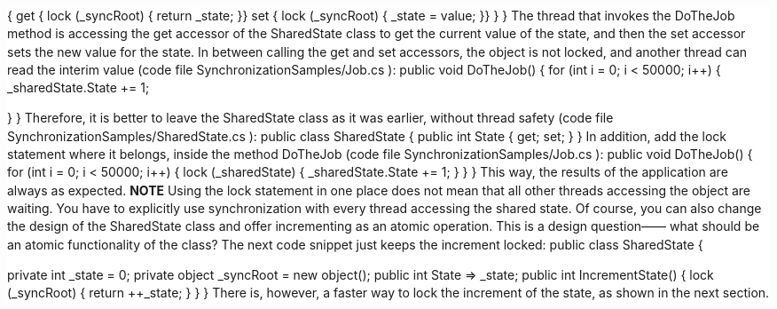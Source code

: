 {
get { lock (_syncRoot) { return _state; }}
set { lock (_syncRoot) { _state = value; }}
}
}
The thread that invokes the DoTheJob method is accessing the get
accessor of the SharedState class to get the current value of the state,
and then the set accessor sets the new value for the state. In between
calling the get and set accessors, the object is not locked, and another
thread can read the interim value (code file
SynchronizationSamples/Job.cs ):
public void DoTheJob()
{
for (int i = 0; i < 50000; i++)
{
_sharedState.State += 1;


}
}
Therefore, it is better to leave the SharedState class as it was earlier,
without thread safety (code file
SynchronizationSamples/SharedState.cs ):
public class SharedState
{
public int State { get; set; }
}
In addition, add the lock statement where it belongs, inside the
method DoTheJob (code file SynchronizationSamples/Job.cs ):
public void DoTheJob()
{
for (int i = 0; i < 50000; i++)
{
lock (_sharedState)
{
_sharedState.State += 1;
}
}
}
This way, the results of the application are always as expected.
**NOTE**
Using the lock statement in one place does not mean that all other
threads accessing the object are waiting. You have to explicitly
use synchronization with every thread accessing the shared state.
Of course, you can also change the design of the SharedState class and
offer incrementing as an atomic operation. This is a design question——
what should be an atomic functionality of the class? The next code
snippet just keeps the increment locked:
public class SharedState
{


private int _state = 0;
private object _syncRoot = new object();
public int State => _state;
public int IncrementState()
{
lock (_syncRoot)
{
return ++_state;
}
}
}
There is, however, a faster way to lock the increment of the state, as
shown in the next section.